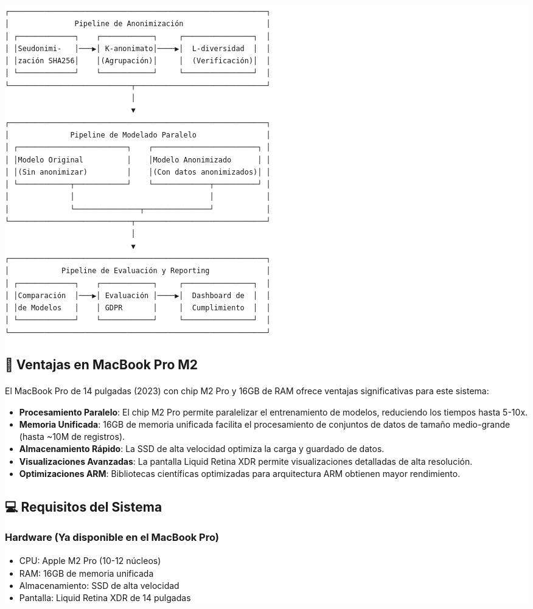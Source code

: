 ```
┌───────────────────────────────────────────────────────────┐
│               Pipeline de Anonimización                   │
│ ┌─────────────┐    ┌────────────┐     ┌────────────────┐  │
│ │Seudonimi-   │───▶│ K-anonimato│────▶│  L-diversidad  │  │
│ │zación SHA256│    │(Agrupación)│     │  (Verificación)│  │
│ └─────────────┘    └────────────┘     └────────────────┘  │
└────────────────────────────┬──────────────────────────────┘
                             │
                             ▼
┌───────────────────────────────────────────────────────────┐
│              Pipeline de Modelado Paralelo                │
│ ┌─────────────────────────┐    ┌────────────────────────┐ │
│ │Modelo Original          │    │Modelo Anonimizado      │ │
│ │(Sin anonimizar)         │    │(Con datos anonimizados)│ │
│ └────────────┬────────────┘    └─────────────┬──────────┘ │
│              │                               │            │
│              └───────────────┬───────────────┘            │
└────────────────────────────┬──────────────────────────────┘
                             │
                             ▼
┌───────────────────────────────────────────────────────────┐
│            Pipeline de Evaluación y Reporting             │
│ ┌─────────────┐    ┌────────────┐     ┌────────────────┐  │
│ │Comparación  │───▶│ Evaluación │────▶│  Dashboard de  │  │
│ │de Modelos   │    │ GDPR       │     │  Cumplimiento  │  │
│ └─────────────┘    └────────────┘     └────────────────┘  │
└───────────────────────────────────────────────────────────┘
```

## 🚀 Ventajas en MacBook Pro M2

El MacBook Pro de 14 pulgadas (2023) con chip M2 Pro y 16GB de RAM ofrece ventajas significativas para este sistema:

- **Procesamiento Paralelo**: El chip M2 Pro permite paralelizar el entrenamiento de modelos, reduciendo los tiempos hasta 5-10x.
- **Memoria Unificada**: 16GB de memoria unificada facilita el procesamiento de conjuntos de datos de tamaño medio-grande (hasta ~10M de registros).
- **Almacenamiento Rápido**: La SSD de alta velocidad optimiza la carga y guardado de datos.
- **Visualizaciones Avanzadas**: La pantalla Liquid Retina XDR permite visualizaciones detalladas de alta resolución.
- **Optimizaciones ARM**: Bibliotecas científicas optimizadas para arquitectura ARM obtienen mayor rendimiento.

## 💻 Requisitos del Sistema

### Hardware (Ya disponible en el MacBook Pro)
- CPU: Apple M2 Pro (10-12 núcleos)
- RAM: 16GB de memoria unificada
- Almacenamiento: SSD de alta velocidad
- Pantalla: Liquid Retina XDR de 14 pulgadas
